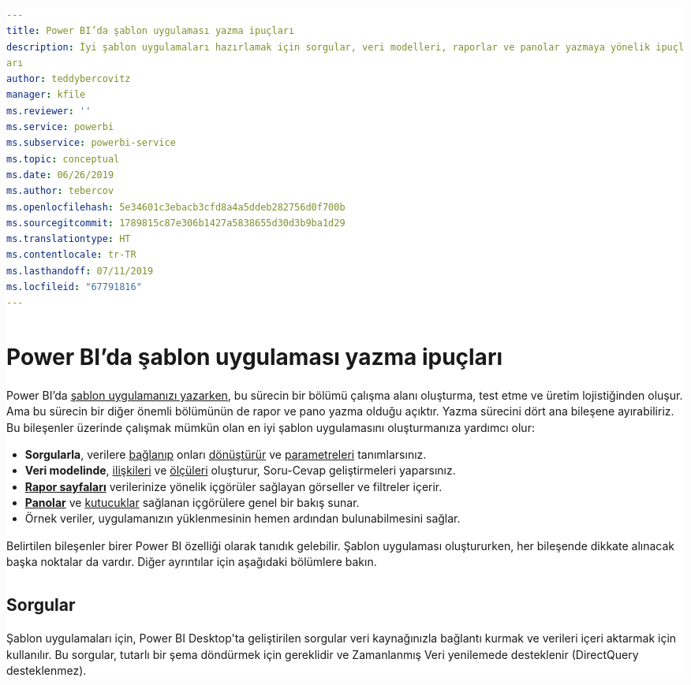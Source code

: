 ```yaml
---
title: Power BI’da şablon uygulaması yazma ipuçları
description: İyi şablon uygulamaları hazırlamak için sorgular, veri modelleri, raporlar ve panolar yazmaya yönelik ipuçları
author: teddybercovitz
manager: kfile
ms.reviewer: ''
ms.service: powerbi
ms.subservice: powerbi-service
ms.topic: conceptual
ms.date: 06/26/2019
ms.author: tebercov
ms.openlocfilehash: 5e34601c3ebacb3cfd8a4a5ddeb282756d0f700b
ms.sourcegitcommit: 1789815c87e306b1427a5838655d30d3b9ba1d29
ms.translationtype: HT
ms.contentlocale: tr-TR
ms.lasthandoff: 07/11/2019
ms.locfileid: "67791816"
---
```

# <a name="tips-for-authoring-template-apps-in-power-bi"></a>Power BI’da şablon uygulaması yazma ipuçları

Power BI’da [şablon uygulamanızı yazarken](service-template-apps-create.md), bu sürecin bir bölümü çalışma alanı oluşturma, test etme ve üretim lojistiğinden oluşur. Ama bu sürecin bir diğer önemli bölümünün de rapor ve pano yazma olduğu açıktır. Yazma sürecini dört ana bileşene ayırabiliriz. Bu bileşenler üzerinde çalışmak mümkün olan en iyi şablon uygulamasını oluşturmanıza yardımcı olur:

* **Sorgularla**, verilere [bağlanıp](desktop-connect-to-data.md) onları [dönüştürür](desktop-query-overview.md) ve [parametreleri](https://powerbi.microsoft.com/blog/deep-dive-into-query-parameters-and-power-bi-templates/) tanımlarsınız. 
* **Veri modelinde**, [ilişkileri](desktop-create-and-manage-relationships.md) ve [ölçüleri](desktop-measures.md) oluşturur, Soru-Cevap geliştirmeleri yaparsınız.  
* **[Rapor sayfaları](desktop-report-view.md)** verilerinize yönelik içgörüler sağlayan görseller ve filtreler içerir.  
* **[Panolar](consumer/end-user-dashboards.md)** ve [kutucuklar](service-dashboard-create.md) sağlanan içgörülere genel bir bakış sunar.
* Örnek veriler, uygulamanızın yüklenmesinin hemen ardından bulunabilmesini sağlar.

Belirtilen bileşenler birer Power BI özelliği olarak tanıdık gelebilir. Şablon uygulaması oluştururken, her bileşende dikkate alınacak başka noktalar da vardır. Diğer ayrıntılar için aşağıdaki bölümlere bakın.

<a name="queries"></a>

## <a name="queries"></a>Sorgular
Şablon uygulamaları için, Power BI Desktop'ta geliştirilen sorgular veri kaynağınızla bağlantı kurmak ve verileri içeri aktarmak için kullanılır. Bu sorgular, tutarlı bir şema döndürmek için gereklidir ve Zamanlanmış Veri yenilemede desteklenir (DirectQuery desteklenmez).

